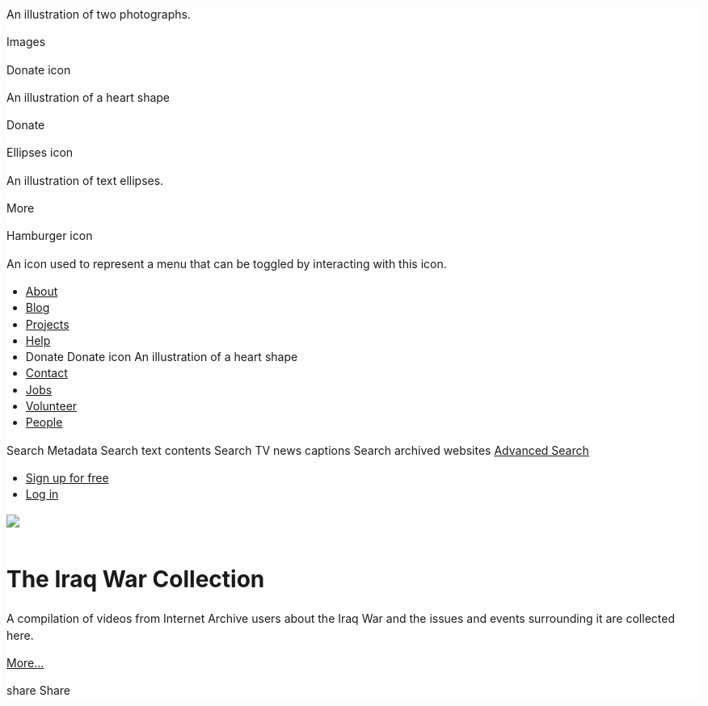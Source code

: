 An illustration of two photographs.

<span class="label style-scope media-button">Images</span>

Donate icon

An illustration of a heart shape

<span class="label style-scope media-button">Donate</span>

Ellipses icon

An illustration of text ellipses.

<span class="label style-scope media-button">More</span>

Hamburger icon

An icon used to represent a menu that can be toggled by interacting with this icon.

-   <a href="https://archive.org/about/" class="about style-scope desktop-subnav">About</a>
-   <a href="https://blog.archive.org/" class="blog style-scope desktop-subnav">Blog</a>
-   <a href="https://archive.org/projects/" class="projects style-scope desktop-subnav">Projects</a>
-   <a href="https://archive.org/about/faqs.php" class="help style-scope desktop-subnav">Help</a>
-   Donate
    Donate icon
    An illustration of a heart shape
-   <a href="https://archive.org/about/contact.php" class="contact style-scope desktop-subnav">Contact</a>
-   <a href="https://archive.org/about/jobs.php" class="jobs style-scope desktop-subnav">Jobs</a>
-   <a href="https://archive.org/about/volunteerpositions.php" class="volunteer style-scope desktop-subnav">Volunteer</a>
-   <a href="https://archive.org/about/bios.php" class="people style-scope desktop-subnav">People</a>

Search Metadata Search text contents Search TV news captions Search archived websites <a href="https://archive.org/advancedsearch.php" class="advanced-search style-scope search-menu">Advanced Search</a>

-   <a href="https://archive.org/account/signup" class="style-scope signed-out-dropdown">Sign up for free</a>
-   <a href="https://archive.org/account/login" class="style-scope signed-out-dropdown">Log in</a>

<img src="https://ia804502.us.archive.org/31/items/iraq_war/icon.gif" id="file-dropper-img" class="img-responsive" />

The Iraq War Collection
=======================

A compilation of videos from Internet Archive users about the Iraq War and the issues and events surrounding it are collected here.

[More...](/details/iraq_war?tab=about)

<span class="iconochive-share" aria-hidden="true"></span><span class="sr-only">share</span> <span class="hidden-xs-span"> Share</span>

  
